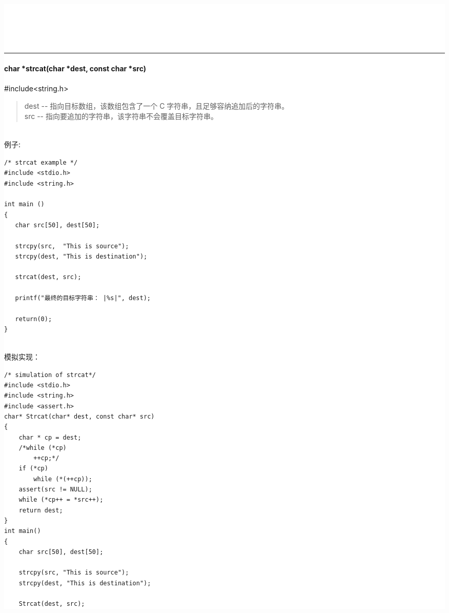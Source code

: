 
<img height = 10>
</br></br></br></br>

---
<a id="strcat"></a>

#### char *strcat(char *dest, const char *src)</br>
#include<string.h>
> dest -- 指向目标数组，该数组包含了一个 C 字符串，且足够容纳追加后的字符串。</br>
src -- 指向要追加的字符串，该字符串不会覆盖目标字符串。

</br>
例子:

```
/* strcat example */
#include <stdio.h>
#include <string.h>
 
int main ()
{
   char src[50], dest[50];
 
   strcpy(src,  "This is source");
   strcpy(dest, "This is destination");
 
   strcat(dest, src);
 
   printf("最终的目标字符串： |%s|", dest);
   
   return(0);
}

```




</br>
模拟实现：

```
/* simulation of strcat*/
#include <stdio.h>
#include <string.h>
#include <assert.h>
char* Strcat(char* dest, const char* src)
{
    char * cp = dest;
	/*while (*cp) 
		++cp;*/
	if (*cp)
		while (*(++cp));
	assert(src != NULL);
	while (*cp++ = *src++);
	return dest;
}
int main()
{
	char src[50], dest[50];

	strcpy(src, "This is source");
	strcpy(dest, "This is destination");

	Strcat(dest, src);

```